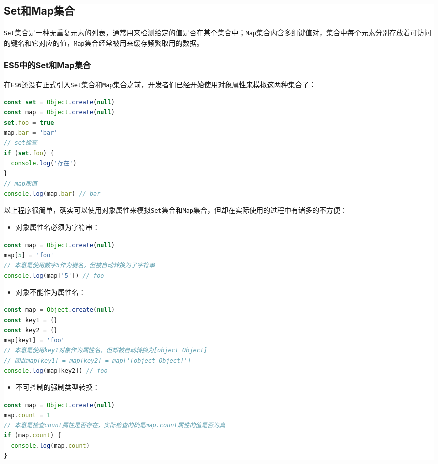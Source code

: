 ## **Set和Map集合**

`Set`集合是一种无重复元素的列表，通常用来检测给定的值是否在某个集合中；`Map`集合内含多组键值对，集合中每个元素分别存放着可访问的键名和它对应的值，`Map`集合经常被用来缓存频繁取用的数据。

### **ES5中的Set和Map集合**

在`ES6`还没有正式引入`Set`集合和`Map`集合之前，开发者们已经开始使用对象属性来模拟这两种集合了：

```jsx
const set = Object.create(null)
const map = Object.create(null)
set.foo = true
map.bar = 'bar'
// set检查
if (set.foo) {
  console.log('存在')
}
// map取值
console.log(map.bar) // bar
```

以上程序很简单，确实可以使用对象属性来模拟`Set`集合和`Map`集合，但却在实际使用的过程中有诸多的不方便：

- 对象属性名必须为字符串：

```jsx
const map = Object.create(null)
map[5] = 'foo'
// 本意是使用数字5作为键名，但被自动转换为了字符串
console.log(map['5']) // foo
```

- 对象不能作为属性名：

```jsx
const map = Object.create(null)
const key1 = {}
const key2 = {}
map[key1] = 'foo'
// 本意是使用key1对象作为属性名，但却被自动转换为[object Object]
// 因此map[key1] = map[key2] = map['[object Object]']
console.log(map[key2]) // foo
```

- 不可控制的强制类型转换：

```jsx
const map = Object.create(null)
map.count = 1
// 本意是检查count属性是否存在，实际检查的确是map.count属性的值是否为真
if (map.count) {
  console.log(map.count)
}
```

